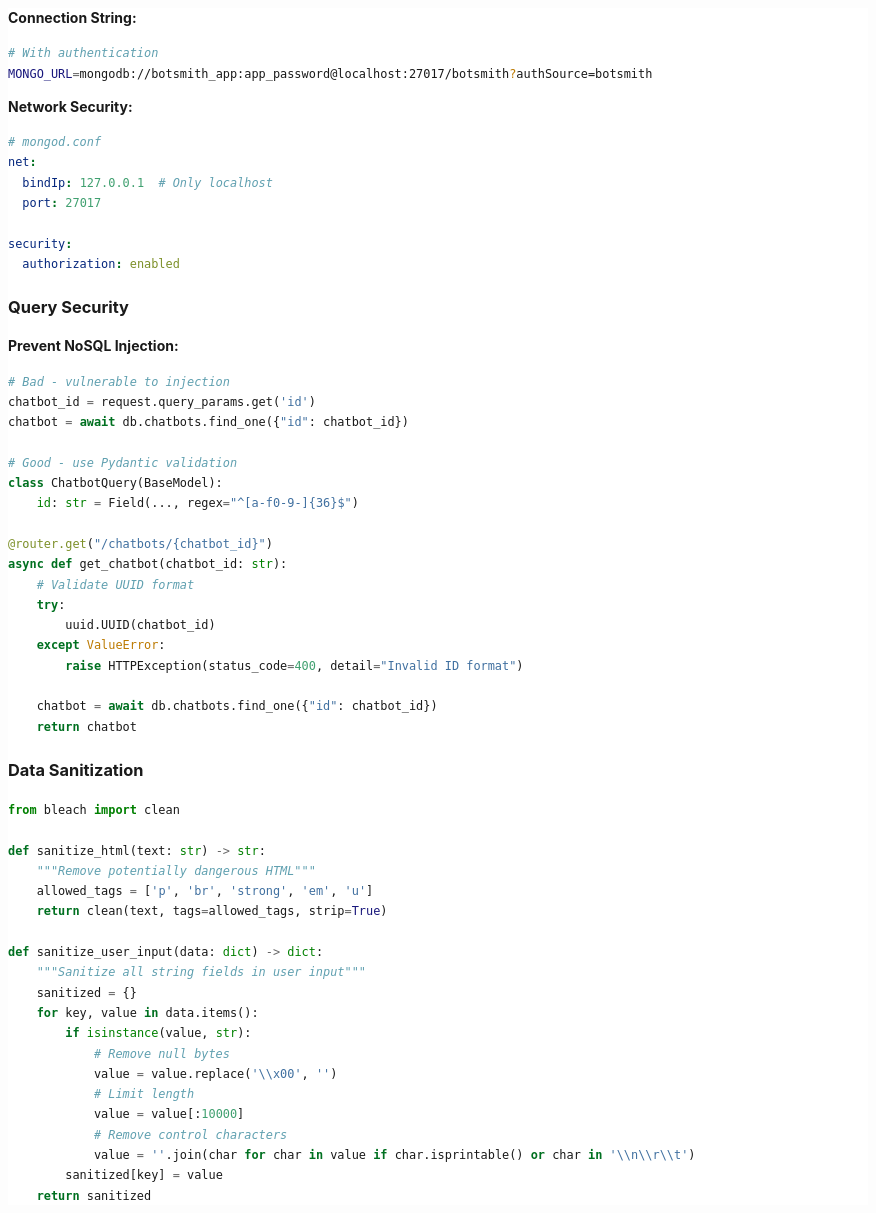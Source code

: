 **Connection String:**

```bash
# With authentication
MONGO_URL=mongodb://botsmith_app:app_password@localhost:27017/botsmith?authSource=botsmith
```

**Network Security:**

```yaml
# mongod.conf
net:
  bindIp: 127.0.0.1  # Only localhost
  port: 27017

security:
  authorization: enabled
```

### Query Security

**Prevent NoSQL Injection:**

```python
# Bad - vulnerable to injection
chatbot_id = request.query_params.get('id')
chatbot = await db.chatbots.find_one({"id": chatbot_id})

# Good - use Pydantic validation
class ChatbotQuery(BaseModel):
    id: str = Field(..., regex="^[a-f0-9-]{36}$")

@router.get("/chatbots/{chatbot_id}")
async def get_chatbot(chatbot_id: str):
    # Validate UUID format
    try:
        uuid.UUID(chatbot_id)
    except ValueError:
        raise HTTPException(status_code=400, detail="Invalid ID format")
    
    chatbot = await db.chatbots.find_one({"id": chatbot_id})
    return chatbot
```

### Data Sanitization

```python
from bleach import clean

def sanitize_html(text: str) -> str:
    """Remove potentially dangerous HTML"""
    allowed_tags = ['p', 'br', 'strong', 'em', 'u']
    return clean(text, tags=allowed_tags, strip=True)

def sanitize_user_input(data: dict) -> dict:
    """Sanitize all string fields in user input"""
    sanitized = {}
    for key, value in data.items():
        if isinstance(value, str):
            # Remove null bytes
            value = value.replace('\\x00', '')
            # Limit length
            value = value[:10000]
            # Remove control characters
            value = ''.join(char for char in value if char.isprintable() or char in '\\n\\r\\t')
        sanitized[key] = value
    return sanitized
```